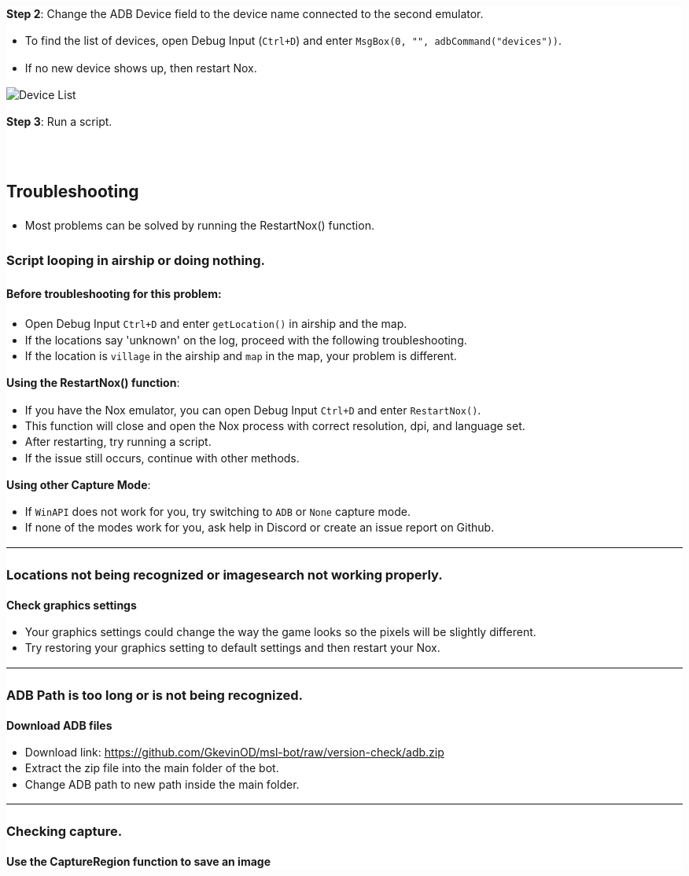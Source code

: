 **Step 2**: Change the ADB Device field to the device name connected to the second emulator.

  - To find the list of devices, open Debug Input (`Ctrl+D`) and enter `MsgBox(0, "", adbCommand("devices"))`.
  
  - If no new device shows up, then restart Nox.
  
![Device List](https://i.imgur.com/8V4X5qK.png)
  
**Step 3**: Run a script.

<br>

## Troubleshooting
  - Most problems can be solved by running the RestartNox() function.

### Script looping in airship or doing nothing.
#### Before troubleshooting for this problem:
  - Open Debug Input `Ctrl+D` and enter `getLocation()` in airship and the map.
  - If the locations say 'unknown' on the log, proceed with the following troubleshooting.
  - If the location is `village` in the airship and `map` in the map, your problem is different.

**Using the RestartNox() function**: 

  - If you have the Nox emulator, you can open Debug Input `Ctrl+D` and enter `RestartNox()`. <br>
  - This function will close and open the Nox process with correct resolution, dpi, and language set. <br>
  - After restarting, try running a script. <br>
  - If the issue still occurs, continue with other methods.
  
**Using other Capture Mode**:

  - If `WinAPI` does not work for you, try switching to `ADB` or `None` capture mode.
  - If none of the modes work for you, ask help in Discord or create an issue report on Github.
  
---
### Locations not being recognized or imagesearch not working properly.
**Check graphics settings**
  
  - Your graphics settings could change the way the game looks so the pixels will be slightly different.
  - Try restoring your graphics setting to default settings and then restart your Nox.
  
---
### ADB Path is too long or is not being recognized.
**Download ADB files**

  - Download link: https://github.com/GkevinOD/msl-bot/raw/version-check/adb.zip
  - Extract the zip file into the main folder of the bot.
  - Change ADB path to new path inside the main folder.
  
---
### Checking capture.
**Use the CaptureRegion function to save an image**
